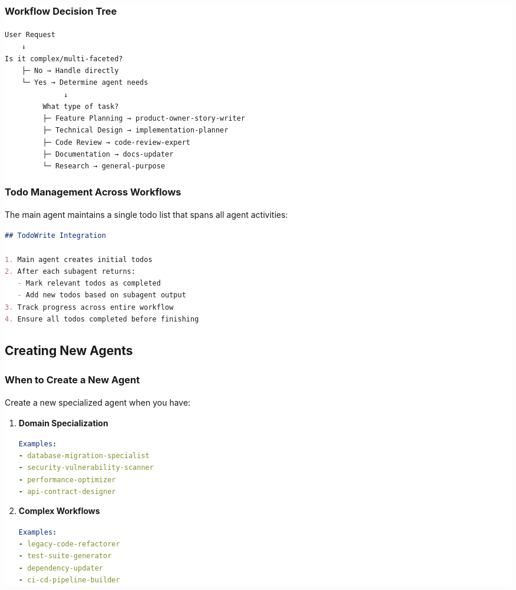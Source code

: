 ### Workflow Decision Tree

```
User Request
    ↓
Is it complex/multi-faceted?
    ├─ No → Handle directly
    └─ Yes → Determine agent needs
              ↓
         What type of task?
         ├─ Feature Planning → product-owner-story-writer
         ├─ Technical Design → implementation-planner
         ├─ Code Review → code-review-expert
         ├─ Documentation → docs-updater
         └─ Research → general-purpose
```

### Todo Management Across Workflows

The main agent maintains a single todo list that spans all agent activities:

```markdown
## TodoWrite Integration

1. Main agent creates initial todos
2. After each subagent returns:
   - Mark relevant todos as completed
   - Add new todos based on subagent output
3. Track progress across entire workflow
4. Ensure all todos completed before finishing
```

## Creating New Agents

### When to Create a New Agent

Create a new specialized agent when you have:

1. **Domain Specialization**
   ```yaml
   Examples:
   - database-migration-specialist
   - security-vulnerability-scanner
   - performance-optimizer
   - api-contract-designer
   ```

2. **Complex Workflows**
   ```yaml
   Examples:
   - legacy-code-refactorer
   - test-suite-generator
   - dependency-updater
   - ci-cd-pipeline-builder
   ```

